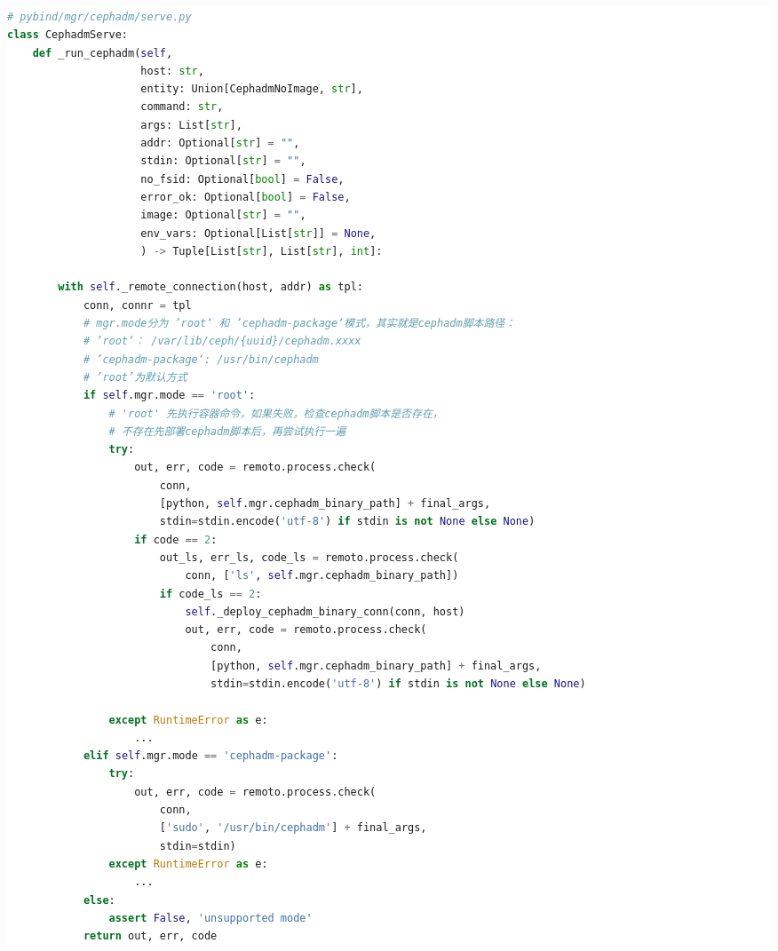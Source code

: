 ```python
# pybind/mgr/cephadm/serve.py
class CephadmServe:
    def _run_cephadm(self,
                     host: str,
                     entity: Union[CephadmNoImage, str],
                     command: str,
                     args: List[str],
                     addr: Optional[str] = "",
                     stdin: Optional[str] = "",
                     no_fsid: Optional[bool] = False,
                     error_ok: Optional[bool] = False,
                     image: Optional[str] = "",
                     env_vars: Optional[List[str]] = None,
                     ) -> Tuple[List[str], List[str], int]:

        with self._remote_connection(host, addr) as tpl:
            conn, connr = tpl
            # mgr.mode分为 ’root‘ 和 ’cephadm-package‘模式，其实就是cephadm脚本路径：
            # ’root‘： /var/lib/ceph/{uuid}/cephadm.xxxx
            # ’cephadm-package‘: /usr/bin/cephadm
            # ’root’为默认方式
            if self.mgr.mode == 'root':
                # 'root' 先执行容器命令，如果失败，检查cephadm脚本是否存在，
                # 不存在先部署cephadm脚本后，再尝试执行一遍
                try:
                    out, err, code = remoto.process.check(
                        conn,
                        [python, self.mgr.cephadm_binary_path] + final_args,
                        stdin=stdin.encode('utf-8') if stdin is not None else None)
                    if code == 2:
                        out_ls, err_ls, code_ls = remoto.process.check(
                            conn, ['ls', self.mgr.cephadm_binary_path])
                        if code_ls == 2:
                            self._deploy_cephadm_binary_conn(conn, host)
                            out, err, code = remoto.process.check(
                                conn,
                                [python, self.mgr.cephadm_binary_path] + final_args,
                                stdin=stdin.encode('utf-8') if stdin is not None else None)

                except RuntimeError as e:
                    ...
            elif self.mgr.mode == 'cephadm-package':
                try:
                    out, err, code = remoto.process.check(
                        conn,
                        ['sudo', '/usr/bin/cephadm'] + final_args,
                        stdin=stdin)
                except RuntimeError as e:
                    ...
            else:
                assert False, 'unsupported mode'
            return out, err, code
```
